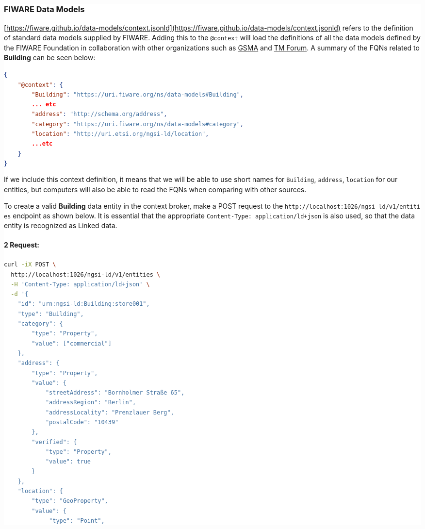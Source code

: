 ### FIWARE Data Models

[https://fiware.github.io/data-models/context.jsonld](https://fiware.github.io/data-models/context.jsonld) refers to the
definition of standard data models supplied by FIWARE. Adding this to the `@context` will load the definitions of all
the [data models](https://fiwaredata-models.readthedocs.io) defined by the FIWARE Foundation in collaboration with other
organizations such as [GSMA](https://www.gsma.com/) and [TM Forum](https://www.tmforum.org/). A summary of the FQNs
related to **Building** can be seen below:

```json
{
    "@context": {
        "Building": "https://uri.fiware.org/ns/data-models#Building",
        ... etc
        "address": "http://schema.org/address",
        "category": "https://uri.fiware.org/ns/data-models#category",
        "location": "http://uri.etsi.org/ngsi-ld/location",
        ...etc
    }
}
```

If we include this context definition, it means that we will be able to use short names for `Building`, `address`,
`location` for our entities, but computers will also be able to read the FQNs when comparing with other sources.

To create a valid **Building** data entity in the context broker, make a POST request to the
`http://localhost:1026/ngsi-ld/v1/entities` endpoint as shown below. It is essential that the appropriate
`Content-Type: application/ld+json` is also used, so that the data entity is recognized as Linked data.

#### 2 Request:

```bash
curl -iX POST \
  http://localhost:1026/ngsi-ld/v1/entities \
  -H 'Content-Type: application/ld+json' \
  -d '{
    "id": "urn:ngsi-ld:Building:store001",
    "type": "Building",
    "category": {
        "type": "Property",
        "value": ["commercial"]
    },
    "address": {
        "type": "Property",
        "value": {
            "streetAddress": "Bornholmer Straße 65",
            "addressRegion": "Berlin",
            "addressLocality": "Prenzlauer Berg",
            "postalCode": "10439"
        },
        "verified": {
            "type": "Property",
            "value": true
        }
    },
    "location": {
        "type": "GeoProperty",
        "value": {
             "type": "Point",
```
